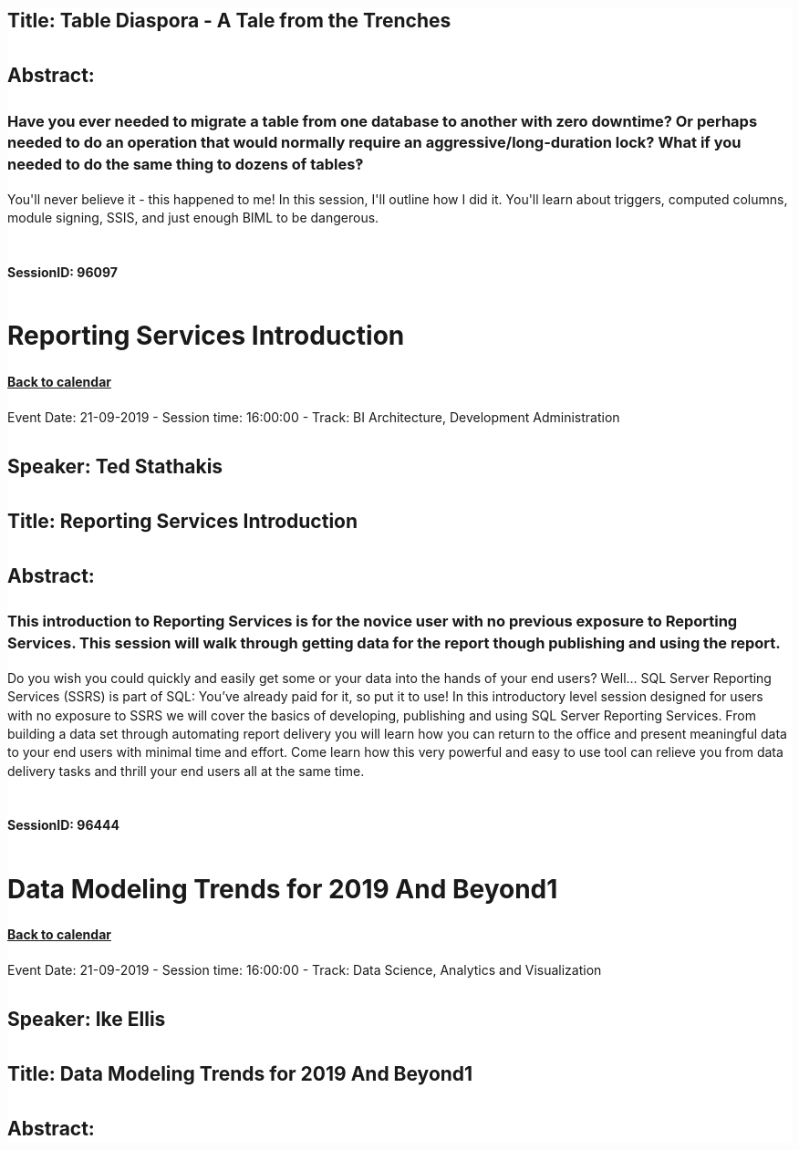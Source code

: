 ## Title: Table Diaspora - A Tale from the Trenches
## Abstract:
### Have you ever needed to migrate a table from one database to another with zero downtime? Or perhaps needed to do an operation that would normally require an aggressive/long-duration lock? What if you needed to do the same thing to dozens of tables‽

You'll never believe it - this happened to me! In this session, I'll outline how I did it. You'll learn about triggers, computed columns, module signing, SSIS, and just enough BIML to be dangerous.
#  
#### SessionID: 96097
# Reporting Services Introduction
#### [Back to calendar](#SQLSaturday-#909---San-Diego-2019)
Event Date: 21-09-2019 - Session time: 16:00:00 - Track: BI Architecture, Development  Administration
## Speaker: Ted Stathakis
## Title: Reporting Services Introduction
## Abstract:
### This introduction to Reporting Services is for the novice user with no previous exposure to Reporting Services.  This session will walk through getting data for the report though publishing and using the report.

Do you wish you could quickly and easily get some or your data into the hands of your end users? Well… SQL Server Reporting Services (SSRS) is part of SQL:  You’ve already paid for it, so put it to use!  In this introductory level session designed for users with no exposure to SSRS we will cover the basics of developing, publishing and using SQL Server Reporting Services.  From building a data set through automating report delivery you will learn how you can return to the office and present meaningful data to your end users with minimal time and effort.  Come learn how this very powerful and easy to use tool can relieve you from data delivery tasks and thrill your end users all at the same time.
#  
#### SessionID: 96444
# Data Modeling Trends for 2019 And Beyond1
#### [Back to calendar](#SQLSaturday-#909---San-Diego-2019)
Event Date: 21-09-2019 - Session time: 16:00:00 - Track: Data Science, Analytics and Visualization
## Speaker: Ike Ellis
## Title: Data Modeling Trends for 2019 And Beyond1
## Abstract: